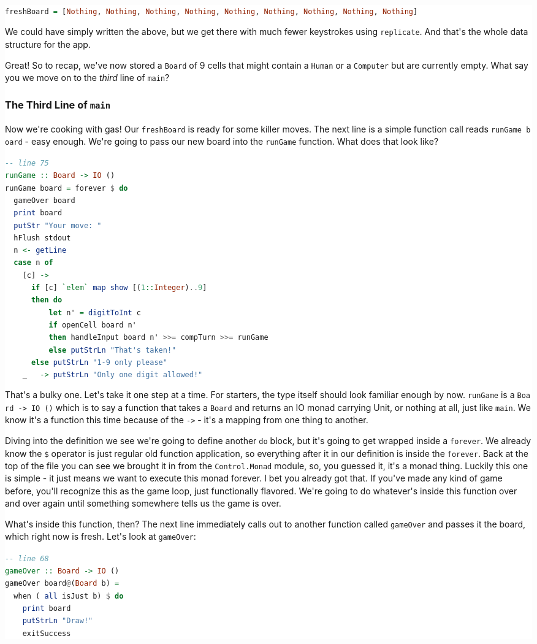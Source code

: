 ```haskell
freshBoard = [Nothing, Nothing, Nothing, Nothing, Nothing, Nothing, Nothing, Nothing, Nothing]
```

We could have simply written the above, but we get there with much fewer keystrokes using `replicate`.  And that's the whole data structure for the app.

Great!  So to recap, we've now stored a `Board` of 9 cells that might contain a `Human` or a `Computer` but are currently empty.  What say you we move on to the *third* line of `main`?

### The Third Line of `main`

Now we're cooking with gas!  Our `freshBoard` is ready for some killer moves.  The next line is a simple function call reads `runGame board` - easy enough.  We're going to pass our new board into the `runGame` function.  What does that look like?

```haskell
-- line 75
runGame :: Board -> IO ()
runGame board = forever $ do
  gameOver board
  print board
  putStr "Your move: "
  hFlush stdout
  n <- getLine
  case n of
    [c] ->
      if [c] `elem` map show [(1::Integer)..9]
      then do
          let n' = digitToInt c
          if openCell board n'
          then handleInput board n' >>= compTurn >>= runGame
          else putStrLn "That's taken!"
      else putStrLn "1-9 only please"
    _   -> putStrLn "Only one digit allowed!"
```

That's a bulky one.  Let's take it one step at a time.  For starters, the type itself should look familiar enough by now.  `runGame` is a `Board -> IO ()` which is to say a function that takes a `Board` and returns an IO monad carrying Unit, or nothing at all, just like `main`. We know it's a function this time because of the `->` - it's a mapping from one thing to another.

Diving into the definition we see we're going to define another `do` block, but it's going to get wrapped inside a `forever`.  We already know the `$` operator is just regular old function application, so everything after it in our definition is inside the `forever`.  Back at the top of the file you can see we brought it in from the `Control.Monad` module, so, you guessed it, it's a monad thing.  Luckily this one is simple - it just means we want to execute this monad forever.  I bet you already got that.  If you've made any kind of game before, you'll recognize this as the game loop, just functionally flavored.  We're going to do whatever's inside this function over and over again until something somewhere tells us the game is over.

What's inside this function, then?  The next line immediately calls out to another function called `gameOver` and passes it the board, which right now is fresh.  Let's look at `gameOver`:

```haskell
-- line 68
gameOver :: Board -> IO ()
gameOver board@(Board b) =
  when ( all isJust b) $ do
    print board
    putStrLn "Draw!"
    exitSuccess
```
